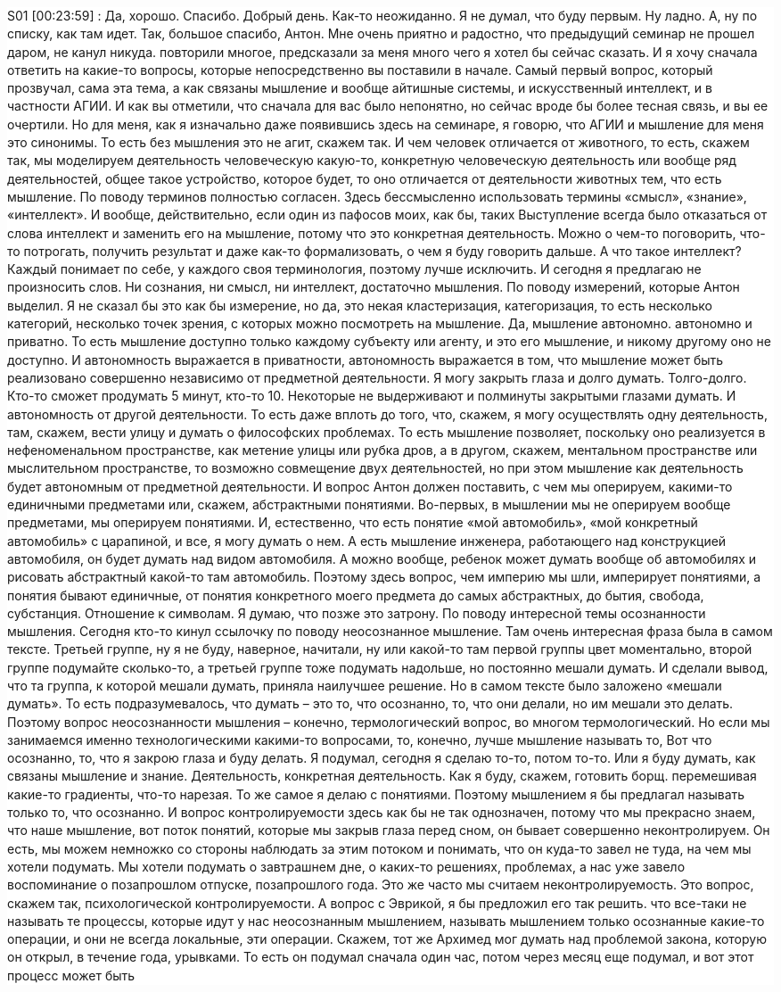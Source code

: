 S01 [00:23:59]  : Да, хорошо. Спасибо. Добрый день. Как-то неожиданно. Я не думал, что буду первым. Ну ладно. А, ну по списку, как там идет. Так, большое спасибо, Антон. Мне очень приятно и радостно, что предыдущий семинар не прошел даром, не канул никуда. повторили многое, предсказали за меня много чего я хотел бы сейчас сказать. И я хочу сначала ответить на какие-то вопросы, которые непосредственно вы поставили в начале. Самый первый вопрос, который прозвучал, сама эта тема, а как связаны мышление и вообще айтишные системы, и искусственный интеллект, и в частности АГИИ. И как вы отметили, что сначала для вас было непонятно, но сейчас вроде бы более тесная связь, и вы ее очертили. Но для меня, как я изначально даже появившись здесь на семинаре, я говорю, что АГИИ и мышление для меня это синонимы. То есть без мышления это не агит, скажем так. И чем человек отличается от животного, то есть, скажем так, мы моделируем деятельность человеческую какую-то, конкретную человеческую деятельность или вообще ряд деятельностей, общее такое устройство, которое будет, то оно отличается от деятельности животных тем, что есть мышление. По поводу терминов полностью согласен. Здесь бессмысленно использовать термины «смысл», «знание», «интеллект». И вообще, действительно, если один из пафосов моих, как бы, таких Выступление всегда было отказаться от слова интеллект и заменить его на мышление, потому что это конкретная деятельность. Можно о чем-то поговорить, что-то потрогать, получить результат и даже как-то формализовать, о чем я буду говорить дальше. А что такое интеллект? Каждый понимает по себе, у каждого своя терминология, поэтому лучше исключить. И сегодня я предлагаю не произносить слов. Ни сознания, ни смысл, ни интеллект, достаточно мышления. По поводу измерений, которые Антон выделил. Я не сказал бы это как бы измерение, но да, это некая кластеризация, категоризация, то есть несколько категорий, несколько точек зрения, с которых можно посмотреть на мышление. Да, мышление автономно. автономно и приватно. То есть мышление доступно только каждому субъекту или агенту, и это его мышление, и никому другому оно не доступно. И автономность выражается в приватности, автономность выражается в том, что мышление может быть реализовано совершенно независимо от предметной деятельности. Я могу закрыть глаза и долго думать. Толго-долго. Кто-то сможет продумать 5 минут, кто-то 10. Некоторые не выдерживают и полминуты закрытыми глазами думать. И автономность от другой деятельности. То есть даже вплоть до того, что, скажем, я могу осуществлять одну деятельность, там, скажем, вести улицу и думать о философских проблемах. То есть мышление позволяет, поскольку оно реализуется в нефеноменальном пространстве, как метение улицы или рубка дров, а в другом, скажем, ментальном пространстве или мыслительном пространстве, то возможно совмещение двух деятельностей, но при этом мышление как деятельность будет автономным от предметной деятельности. И вопрос Антон должен поставить, с чем мы оперируем, какими-то единичными предметами или, скажем, абстрактными понятиями. Во-первых, в мышлении мы не оперируем вообще предметами, мы оперируем понятиями. И, естественно, что есть понятие «мой автомобиль», «мой конкретный автомобиль» с царапиной, и все, я могу думать о нем. А есть мышление инженера, работающего над конструкцией автомобиля, он будет думать над видом автомобиля. А можно вообще, ребенок может думать вообще об автомобилях и рисовать абстрактный какой-то там автомобиль. Поэтому здесь вопрос, чем империю мы шли, империрует понятиями, а понятия бывают единичные, от понятия конкретного моего предмета до самых абстрактных, до бытия, свобода, субстанция. Отношение к символам. Я думаю, что позже это затрону. По поводу интересной темы осознанности мышления. Сегодня кто-то кинул ссылочку по поводу неосознанное мышление. Там очень интересная фраза была в самом тексте. Третьей группе, ну я не буду, наверное, начитали, ну или какой-то там первой группы цвет моментально, второй группе подумайте сколько-то, а третьей группе тоже подумать надольше, но постоянно мешали думать. И сделали вывод, что та группа, к которой мешали думать, приняла наилучшее решение. Но в самом тексте было заложено «мешали думать». То есть подразумевалось, что думать – это то, что осознанно, то, что они делали, но им мешали это делать. Поэтому вопрос неосознанности мышления – конечно, термологический вопрос, во многом термологический. Но если мы занимаемся именно технологическими какими-то вопросами, то, конечно, лучше мышление называть то, Вот что осознанно, то, что я закрою глаза и буду делать. Я подумал, сегодня я сделаю то-то, потом то-то. Или я буду думать, как связаны мышление и знание. Деятельность, конкретная деятельность. Как я буду, скажем, готовить борщ. перемешивая какие-то градиенты, что-то нарезая. То же самое я делаю с понятиями. Поэтому мышлением я бы предлагал называть только то, что осознанно. И вопрос контролируемости здесь как бы не так однозначен, потому что мы прекрасно знаем, что наше мышление, вот поток понятий, которые мы закрыв глаза перед сном, он бывает совершенно неконтролируем. Он есть, мы можем немножко со стороны наблюдать за этим потоком и понимать, что он куда-то завел не туда, на чем мы хотели подумать. Мы хотели подумать о завтрашнем дне, о каких-то решениях, проблемах, а нас уже завело воспоминание о позапрошлом отпуске, позапрошлого года. Это же часто мы считаем неконтролируемость. Это вопрос, скажем так, психологической контролируемости. А вопрос с Эврикой, я бы предложил его так решить. что все-таки не называть те процессы, которые идут у нас неосознанным мышлением, называть мышлением только осознанные какие-то операции, и они не всегда локальные, эти операции. Скажем, тот же Архимед мог думать над проблемой закона, которую он открыл, в течение года, урывками. То есть он подумал сначала один час, потом через месяц еще подумал, и вот этот процесс может быть